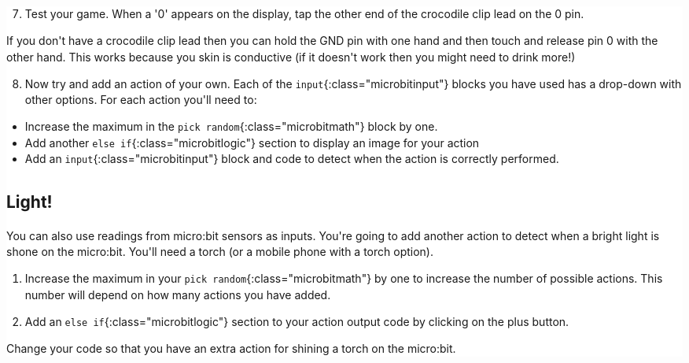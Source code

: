7. Test your game. When a '0' appears on the display, tap the other end of the crocodile clip lead on the 0 pin. 

  If you don't have a crocodile clip lead then you can hold the GND pin with one hand and then touch and release pin 0 with the other hand. This works because you skin is conductive (if it doesn't work then you might need to drink more!)
  
8. Now try and add an action of your own. Each of the `input`{:class="microbitinput"} blocks you have used has a drop-down with other options. For each action you'll need to:

  + Increase the maximum in the `pick random`{:class="microbitmath"} block by one.
  + Add another `else if`{:class="microbitlogic"} section to display an image for your action
  + Add an `input`{:class="microbitinput"} block and code to detect when the action is correctly performed. 

## Light!

You can also use readings from micro:bit sensors as inputs. You're going to add another action to detect when a bright light is shone on the micro:bit. You'll need a torch (or a mobile phone with a torch option).

1. Increase the maximum in your `pick random`{:class="microbitmath"} by one to increase the number of possible actions. This number will depend on how many actions you have added. 

2. Add an `else if`{:class="microbitlogic"} section to your action output code by clicking on the plus button. 

  Change your code so that you have an extra action for shining a torch on the micro:bit.  
